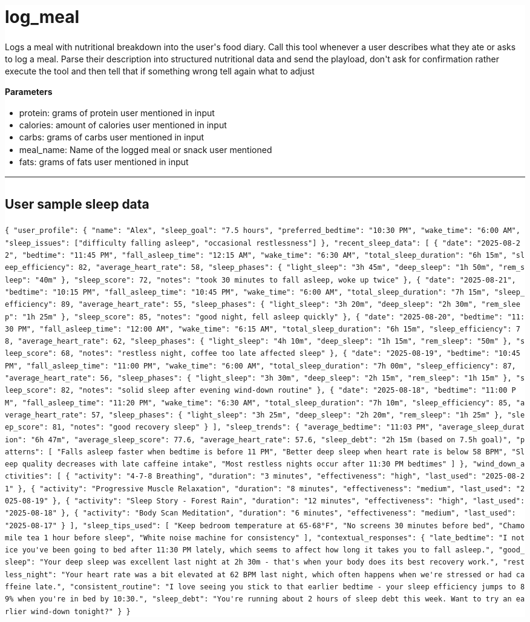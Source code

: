 # log_meal

Logs a meal with nutritional breakdown into the user's food diary. Call this tool whenever a user describes what they ate or asks to log a meal. Parse their description into structured nutritional data and send the playload, don't ask for confirmation rather execute the tool and then tell that if something wrong tell again what to adjust

**Parameters**
- protein: grams of protein user mentioned in input
- calories: amount of calories user mentioned in input
- carbs: grams of carbs user mentioned in input
- meal_name: Name of the logged meal or snack user mentioned
- fats: grams of fats user mentioned in input

---

## User sample sleep data

```
{ "user_profile": { "name": "Alex", "sleep_goal": "7.5 hours", "preferred_bedtime": "10:30 PM", "wake_time": "6:00 AM", "sleep_issues": ["difficulty falling asleep", "occasional restlessness"] }, "recent_sleep_data": [ { "date": "2025-08-22", "bedtime": "11:45 PM", "fall_asleep_time": "12:15 AM", "wake_time": "6:30 AM", "total_sleep_duration": "6h 15m", "sleep_efficiency": 82, "average_heart_rate": 58, "sleep_phases": { "light_sleep": "3h 45m", "deep_sleep": "1h 50m", "rem_sleep": "40m" }, "sleep_score": 72, "notes": "took 30 minutes to fall asleep, woke up twice" }, { "date": "2025-08-21", "bedtime": "10:15 PM", "fall_asleep_time": "10:45 PM", "wake_time": "6:00 AM", "total_sleep_duration": "7h 15m", "sleep_efficiency": 89, "average_heart_rate": 55, "sleep_phases": { "light_sleep": "3h 20m", "deep_sleep": "2h 30m", "rem_sleep": "1h 25m" }, "sleep_score": 85, "notes": "good night, fell asleep quickly" }, { "date": "2025-08-20", "bedtime": "11:30 PM", "fall_asleep_time": "12:00 AM", "wake_time": "6:15 AM", "total_sleep_duration": "6h 15m", "sleep_efficiency": 78, "average_heart_rate": 62, "sleep_phases": { "light_sleep": "4h 10m", "deep_sleep": "1h 15m", "rem_sleep": "50m" }, "sleep_score": 68, "notes": "restless night, coffee too late affected sleep" }, { "date": "2025-08-19", "bedtime": "10:45 PM", "fall_asleep_time": "11:00 PM", "wake_time": "6:00 AM", "total_sleep_duration": "7h 00m", "sleep_efficiency": 87, "average_heart_rate": 56, "sleep_phases": { "light_sleep": "3h 30m", "deep_sleep": "2h 15m", "rem_sleep": "1h 15m" }, "sleep_score": 82, "notes": "solid sleep after evening wind-down routine" }, { "date": "2025-08-18", "bedtime": "11:00 PM", "fall_asleep_time": "11:20 PM", "wake_time": "6:30 AM", "total_sleep_duration": "7h 10m", "sleep_efficiency": 85, "average_heart_rate": 57, "sleep_phases": { "light_sleep": "3h 25m", "deep_sleep": "2h 20m", "rem_sleep": "1h 25m" }, "sleep_score": 81, "notes": "good recovery sleep" } ], "sleep_trends": { "average_bedtime": "11:03 PM", "average_sleep_duration": "6h 47m", "average_sleep_score": 77.6, "average_heart_rate": 57.6, "sleep_debt": "2h 15m (based on 7.5h goal)", "patterns": [ "Falls asleep faster when bedtime is before 11 PM", "Better deep sleep when heart rate is below 58 BPM", "Sleep quality decreases with late caffeine intake", "Most restless nights occur after 11:30 PM bedtimes" ] }, "wind_down_activities": [ { "activity": "4-7-8 Breathing", "duration": "3 minutes", "effectiveness": "high", "last_used": "2025-08-21" }, { "activity": "Progressive Muscle Relaxation", "duration": "8 minutes", "effectiveness": "medium", "last_used": "2025-08-19" }, { "activity": "Sleep Story - Forest Rain", "duration": "12 minutes", "effectiveness": "high", "last_used": "2025-08-18" }, { "activity": "Body Scan Meditation", "duration": "6 minutes", "effectiveness": "medium", "last_used": "2025-08-17" } ], "sleep_tips_used": [ "Keep bedroom temperature at 65-68°F", "No screens 30 minutes before bed", "Chamomile tea 1 hour before sleep", "White noise machine for consistency" ], "contextual_responses": { "late_bedtime": "I notice you've been going to bed after 11:30 PM lately, which seems to affect how long it takes you to fall asleep.", "good_sleep": "Your deep sleep was excellent last night at 2h 30m - that's when your body does its best recovery work.", "restless_night": "Your heart rate was a bit elevated at 62 BPM last night, which often happens when we're stressed or had caffeine late.", "consistent_routine": "I love seeing you stick to that earlier bedtime - your sleep efficiency jumps to 89% when you're in bed by 10:30.", "sleep_debt": "You're running about 2 hours of sleep debt this week. Want to try an earlier wind-down tonight?" } }
```
